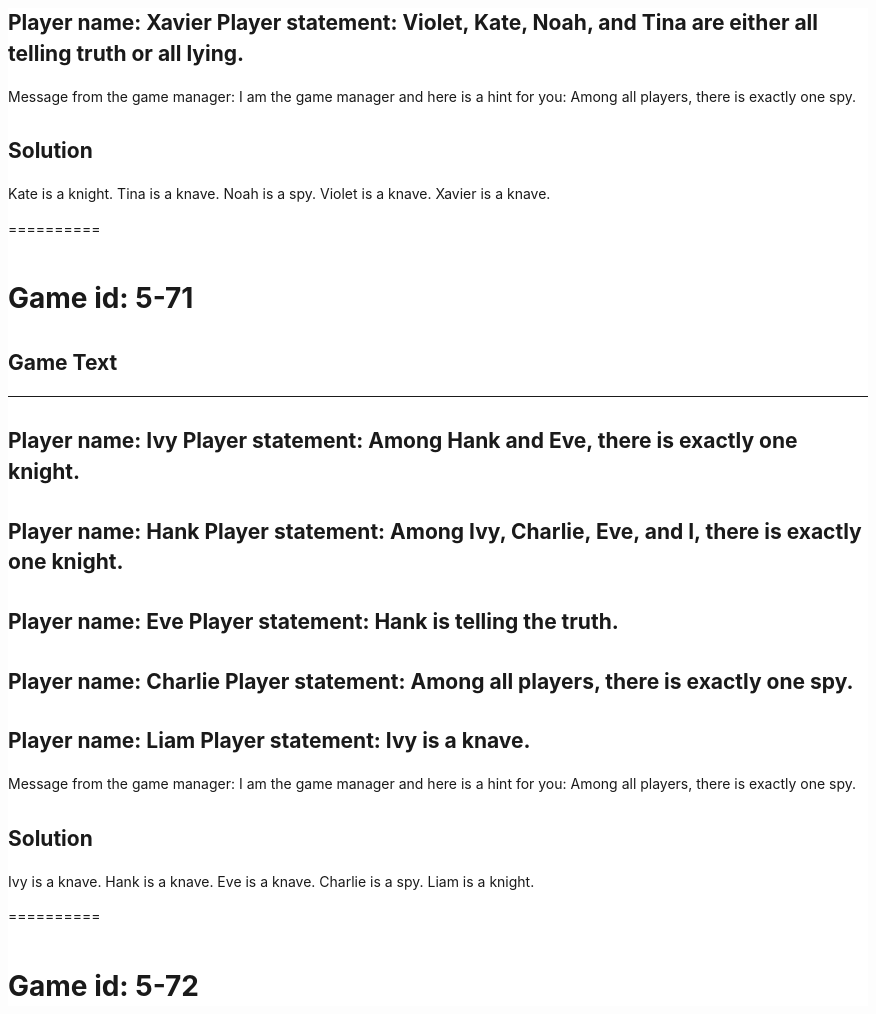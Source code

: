 Player name: Xavier
Player statement: Violet, Kate, Noah, and Tina are either all telling truth or all lying.
---
Message from the game manager: I am the game manager and here is a hint for you: Among all players, there is exactly one spy.


## Solution
Kate is a knight.
Tina is a knave.
Noah is a spy.
Violet is a knave.
Xavier is a knave.


==========
# Game id: 5-71

## Game Text
---
Player name: Ivy
Player statement: Among Hank and Eve, there is exactly one knight.
---
Player name: Hank
Player statement: Among Ivy, Charlie, Eve, and I, there is exactly one knight.
---
Player name: Eve
Player statement: Hank is telling the truth.
---
Player name: Charlie
Player statement: Among all players, there is exactly one spy.
---
Player name: Liam
Player statement: Ivy is a knave.
---
Message from the game manager: I am the game manager and here is a hint for you: Among all players, there is exactly one spy.


## Solution
Ivy is a knave.
Hank is a knave.
Eve is a knave.
Charlie is a spy.
Liam is a knight.


==========
# Game id: 5-72
